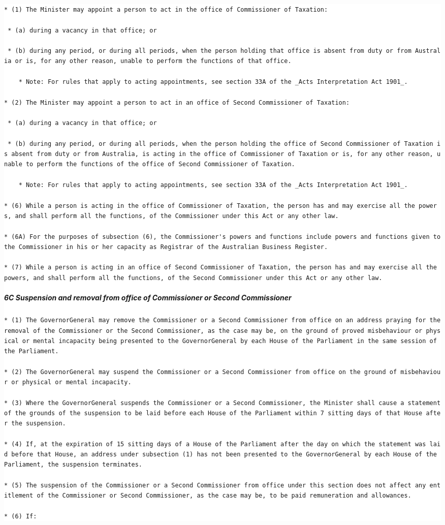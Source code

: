     * (1) The Minister may appoint a person to act in the office of Commissioner of Taxation:

     * (a) during a vacancy in that office; or

     * (b) during any period, or during all periods, when the person holding that office is absent from duty or from Australia or is, for any other reason, unable to perform the functions of that office.

        * Note: For rules that apply to acting appointments, see section 33A of the _Acts Interpretation Act 1901_.

    * (2) The Minister may appoint a person to act in an office of Second Commissioner of Taxation:

     * (a) during a vacancy in that office; or

     * (b) during any period, or during all periods, when the person holding the office of Second Commissioner of Taxation is absent from duty or from Australia, is acting in the office of Commissioner of Taxation or is, for any other reason, unable to perform the functions of the office of Second Commissioner of Taxation.

        * Note: For rules that apply to acting appointments, see section 33A of the _Acts Interpretation Act 1901_.

    * (6) While a person is acting in the office of Commissioner of Taxation, the person has and may exercise all the powers, and shall perform all the functions, of the Commissioner under this Act or any other law.

    * (6A) For the purposes of subsection (6), the Commissioner's powers and functions include powers and functions given to the Commissioner in his or her capacity as Registrar of the Australian Business Register.

    * (7) While a person is acting in an office of Second Commissioner of Taxation, the person has and may exercise all the powers, and shall perform all the functions, of the Second Commissioner under this Act or any other law.

##### 6C  Suspension and removal from office of Commissioner or Second Commissioner

    * (1) The GovernorGeneral may remove the Commissioner or a Second Commissioner from office on an address praying for the removal of the Commissioner or the Second Commissioner, as the case may be, on the ground of proved misbehaviour or physical or mental incapacity being presented to the GovernorGeneral by each House of the Parliament in the same session of the Parliament.

    * (2) The GovernorGeneral may suspend the Commissioner or a Second Commissioner from office on the ground of misbehaviour or physical or mental incapacity.

    * (3) Where the GovernorGeneral suspends the Commissioner or a Second Commissioner, the Minister shall cause a statement of the grounds of the suspension to be laid before each House of the Parliament within 7 sitting days of that House after the suspension.

    * (4) If, at the expiration of 15 sitting days of a House of the Parliament after the day on which the statement was laid before that House, an address under subsection (1) has not been presented to the GovernorGeneral by each House of the Parliament, the suspension terminates.

    * (5) The suspension of the Commissioner or a Second Commissioner from office under this section does not affect any entitlement of the Commissioner or Second Commissioner, as the case may be, to be paid remuneration and allowances.

    * (6) If:
